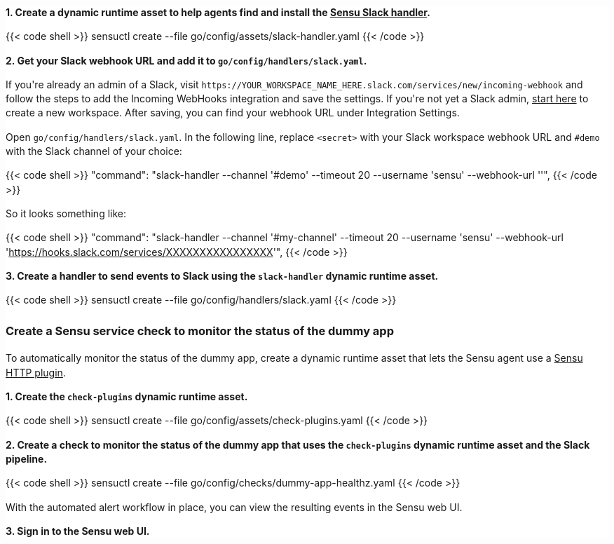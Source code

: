 **1. Create a dynamic runtime asset to help agents find and install the [Sensu Slack handler][4].**

{{< code shell >}}
sensuctl create --file go/config/assets/slack-handler.yaml
{{< /code >}}

**2. Get your Slack webhook URL and add it to `go/config/handlers/slack.yaml`.**

If you're already an admin of a Slack, visit `https://YOUR_WORKSPACE_NAME_HERE.slack.com/services/new/incoming-webhook` and follow the steps to add the Incoming WebHooks integration and save the settings.
If you're not yet a Slack admin, [start here][5] to create a new workspace.
After saving, you can find your webhook URL under Integration Settings.

Open `go/config/handlers/slack.yaml`.
In the following line, replace `<secret>` with your Slack workspace webhook URL and `#demo` with the Slack channel of your choice:

{{< code shell >}}
"command": "slack-handler --channel '#demo' --timeout 20 --username 'sensu' --webhook-url '<secret>'",
{{< /code >}}

So it looks something like:

{{< code shell >}}
"command": "slack-handler --channel '#my-channel' --timeout 20 --username 'sensu' --webhook-url 'https://hooks.slack.com/services/XXXXXXXXXXXXXXXX'",
{{< /code >}}

**3. Create a handler to send events to Slack using the `slack-handler` dynamic runtime asset.**

{{< code shell >}}
sensuctl create --file go/config/handlers/slack.yaml
{{< /code >}}

### Create a Sensu service check to monitor the status of the dummy app

To automatically monitor the status of the dummy app, create a dynamic runtime asset that lets the Sensu agent use a [Sensu HTTP plugin][6].

**1. Create the `check-plugins` dynamic runtime asset.**

{{< code shell >}}
sensuctl create --file go/config/assets/check-plugins.yaml
{{< /code >}}

**2. Create a check to monitor the status of the dummy app that uses the `check-plugins` dynamic runtime asset and the Slack pipeline.**

{{< code shell >}}
sensuctl create --file go/config/checks/dummy-app-healthz.yaml
{{< /code >}}

With the automated alert workflow in place, you can view the resulting events in the Sensu web UI.

**3. Sign in to the Sensu web UI.**


[1]: https://kubernetes.io/docs/tasks/tools/install-minikube/
[2]: ../../operations/deploy-sensu/install-sensu/#install-sensuctl
[3]: https://github.com/sensu/sensu-influxdb-handler/
[4]: https://bonsai.sensu.io/assets/sensu/sensu-slack-handler/
[5]: https://slack.com/get-started#create
[6]: https://github.com/portertech/sensu-plugins-go/
[7]: http://webui.sensu.local/signin/
[8]: http://webui.sensu.local/events/
[9]: https://bonsai.sensu.io/assets/sensu/sensu-prometheus-collector/
[10]: http://grafana.local/
[11]: ../../observability-pipeline/observe-filter/reduce-alert-fatigue/
[12]: ../../observability-pipeline/observe-process/aggregate-metrics-statsd/
[13]: ../../observability-pipeline/observe-schedule/collect-metrics-with-checks/
[14]: ../../operations/deploy-sensu/install-sensu/#3-initialize